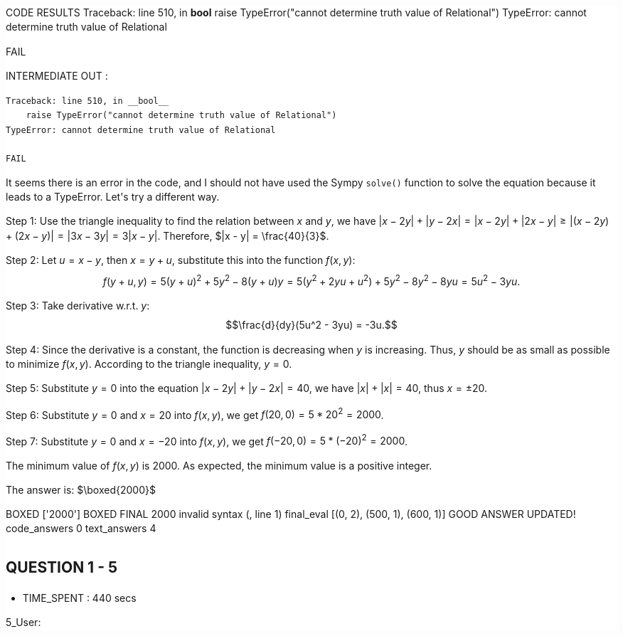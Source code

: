 CODE RESULTS Traceback: line 510, in __bool__
    raise TypeError("cannot determine truth value of Relational")
TypeError: cannot determine truth value of Relational

FAIL


INTERMEDIATE OUT :
```output
Traceback: line 510, in __bool__
    raise TypeError("cannot determine truth value of Relational")
TypeError: cannot determine truth value of Relational

FAIL

```
It seems there is an error in the code, and I should not have used the Sympy `solve()` function to solve the equation because it leads to a TypeError. Let's try a different way.

Step 1: Use the triangle inequality to find the relation between $x$ and $y$, we have $|x - 2y| + |y - 2x| = |x - 2y| + |2x - y| \ge |(x - 2y) + (2x - y)| = |3x - 3y| = 3|x - y|$. Therefore, $|x - y| = \frac{40}{3}$.

Step 2: Let $u = x - y$, then $x = y + u$, substitute this into the function $f(x,y)$:
$$f(y+u,y) = 5(y+u)^2 + 5y^2 - 8(y+u)y = 5(y^2 + 2yu + u^2) + 5y^2 - 8y^2 - 8yu = 5u^2 - 3yu.$$

Step 3: Take derivative w.r.t. $y$:
$$\frac{d}{dy}(5u^2 - 3yu) = -3u.$$

Step 4: Since the derivative is a constant, the function is decreasing when $y$ is increasing. Thus, $y$ should be as small as possible to minimize $f(x,y)$. According to the triangle inequality, $y = 0$.

Step 5: Substitute $y = 0$ into the equation $|x - 2y| + |y - 2x| = 40$, we have $|x| + |x| = 40$, thus $x = \pm 20$.

Step 6: Substitute $y = 0$ and $x = 20$ into $f(x,y)$, we get $f(20,0) = 5*20^2 = 2000$.

Step 7: Substitute $y = 0$ and $x = -20$ into $f(x,y)$, we get $f(-20,0) = 5*(-20)^2 = 2000$.

The minimum value of $f(x,y)$ is 2000. As expected, the minimum value is a positive integer.

The answer is: $\boxed{2000}$

BOXED ['2000']
BOXED FINAL 2000
invalid syntax (<string>, line 1) final_eval
[(0, 2), (500, 1), (600, 1)]
GOOD ANSWER UPDATED!
code_answers 0 text_answers 4



## QUESTION 1 - 5 
- TIME_SPENT : 440 secs

5_User:
